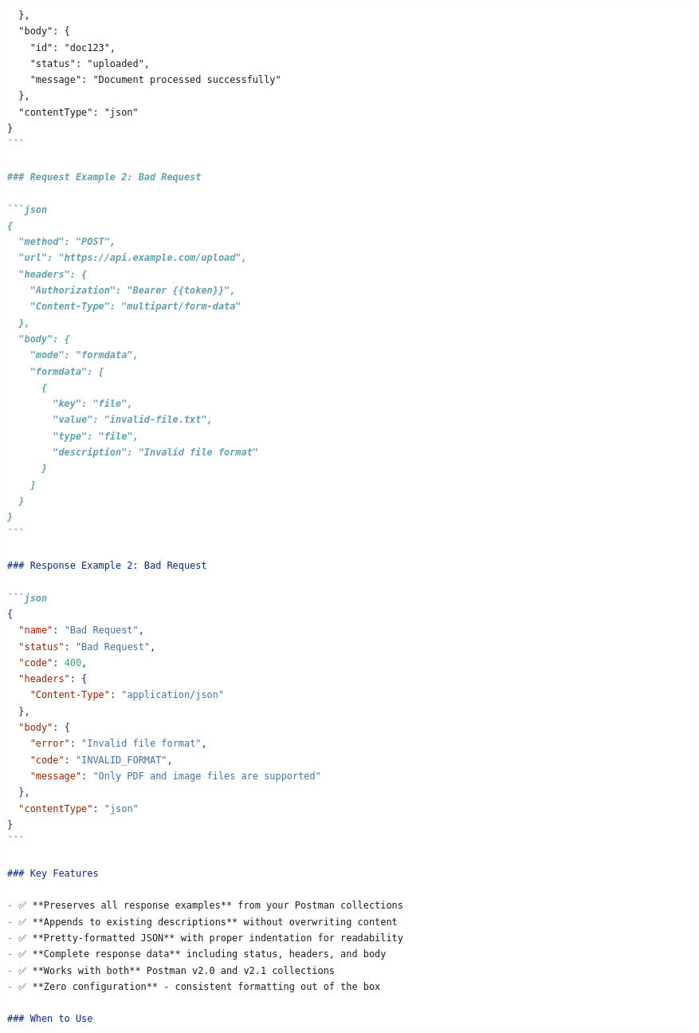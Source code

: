 ````markdown
  },
  "body": {
    "id": "doc123",
    "status": "uploaded",
    "message": "Document processed successfully"
  },
  "contentType": "json"
}
```

### Request Example 2: Bad Request

```json
{
  "method": "POST",
  "url": "https://api.example.com/upload",
  "headers": {
    "Authorization": "Bearer {{token}}",
    "Content-Type": "multipart/form-data"
  },
  "body": {
    "mode": "formdata",
    "formdata": [
      {
        "key": "file",
        "value": "invalid-file.txt",
        "type": "file",
        "description": "Invalid file format"
      }
    ]
  }
}
```

### Response Example 2: Bad Request

```json
{
  "name": "Bad Request",
  "status": "Bad Request",
  "code": 400,
  "headers": {
    "Content-Type": "application/json"
  },
  "body": {
    "error": "Invalid file format",
    "code": "INVALID_FORMAT",
    "message": "Only PDF and image files are supported"
  },
  "contentType": "json"
}
```

### Key Features

- ✅ **Preserves all response examples** from your Postman collections
- ✅ **Appends to existing descriptions** without overwriting content
- ✅ **Pretty-formatted JSON** with proper indentation for readability
- ✅ **Complete response data** including status, headers, and body
- ✅ **Works with both** Postman v2.0 and v2.1 collections
- ✅ **Zero configuration** - consistent formatting out of the box

### When to Use

````